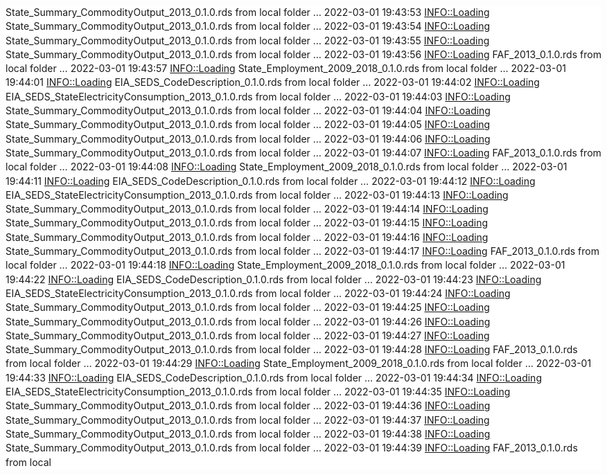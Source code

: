State\_Summary\_CommodityOutput\_2013\_0.1.0.rds from local folder …
2022-03-01 19:43:53 <INFO::Loading>
State\_Summary\_CommodityOutput\_2013\_0.1.0.rds from local folder …
2022-03-01 19:43:54 <INFO::Loading>
State\_Summary\_CommodityOutput\_2013\_0.1.0.rds from local folder …
2022-03-01 19:43:55 <INFO::Loading>
State\_Summary\_CommodityOutput\_2013\_0.1.0.rds from local folder …
2022-03-01 19:43:56 <INFO::Loading> FAF\_2013\_0.1.0.rds from local
folder … 2022-03-01 19:43:57 <INFO::Loading>
State\_Employment\_2009\_2018\_0.1.0.rds from local folder … 2022-03-01
19:44:01 <INFO::Loading> EIA\_SEDS\_CodeDescription\_0.1.0.rds from
local folder … 2022-03-01 19:44:02 <INFO::Loading>
EIA\_SEDS\_StateElectricityConsumption\_2013\_0.1.0.rds from local
folder … 2022-03-01 19:44:03 <INFO::Loading>
State\_Summary\_CommodityOutput\_2013\_0.1.0.rds from local folder …
2022-03-01 19:44:04 <INFO::Loading>
State\_Summary\_CommodityOutput\_2013\_0.1.0.rds from local folder …
2022-03-01 19:44:05 <INFO::Loading>
State\_Summary\_CommodityOutput\_2013\_0.1.0.rds from local folder …
2022-03-01 19:44:06 <INFO::Loading>
State\_Summary\_CommodityOutput\_2013\_0.1.0.rds from local folder …
2022-03-01 19:44:07 <INFO::Loading> FAF\_2013\_0.1.0.rds from local
folder … 2022-03-01 19:44:08 <INFO::Loading>
State\_Employment\_2009\_2018\_0.1.0.rds from local folder … 2022-03-01
19:44:11 <INFO::Loading> EIA\_SEDS\_CodeDescription\_0.1.0.rds from
local folder … 2022-03-01 19:44:12 <INFO::Loading>
EIA\_SEDS\_StateElectricityConsumption\_2013\_0.1.0.rds from local
folder … 2022-03-01 19:44:13 <INFO::Loading>
State\_Summary\_CommodityOutput\_2013\_0.1.0.rds from local folder …
2022-03-01 19:44:14 <INFO::Loading>
State\_Summary\_CommodityOutput\_2013\_0.1.0.rds from local folder …
2022-03-01 19:44:15 <INFO::Loading>
State\_Summary\_CommodityOutput\_2013\_0.1.0.rds from local folder …
2022-03-01 19:44:16 <INFO::Loading>
State\_Summary\_CommodityOutput\_2013\_0.1.0.rds from local folder …
2022-03-01 19:44:17 <INFO::Loading> FAF\_2013\_0.1.0.rds from local
folder … 2022-03-01 19:44:18 <INFO::Loading>
State\_Employment\_2009\_2018\_0.1.0.rds from local folder … 2022-03-01
19:44:22 <INFO::Loading> EIA\_SEDS\_CodeDescription\_0.1.0.rds from
local folder … 2022-03-01 19:44:23 <INFO::Loading>
EIA\_SEDS\_StateElectricityConsumption\_2013\_0.1.0.rds from local
folder … 2022-03-01 19:44:24 <INFO::Loading>
State\_Summary\_CommodityOutput\_2013\_0.1.0.rds from local folder …
2022-03-01 19:44:25 <INFO::Loading>
State\_Summary\_CommodityOutput\_2013\_0.1.0.rds from local folder …
2022-03-01 19:44:26 <INFO::Loading>
State\_Summary\_CommodityOutput\_2013\_0.1.0.rds from local folder …
2022-03-01 19:44:27 <INFO::Loading>
State\_Summary\_CommodityOutput\_2013\_0.1.0.rds from local folder …
2022-03-01 19:44:28 <INFO::Loading> FAF\_2013\_0.1.0.rds from local
folder … 2022-03-01 19:44:29 <INFO::Loading>
State\_Employment\_2009\_2018\_0.1.0.rds from local folder … 2022-03-01
19:44:33 <INFO::Loading> EIA\_SEDS\_CodeDescription\_0.1.0.rds from
local folder … 2022-03-01 19:44:34 <INFO::Loading>
EIA\_SEDS\_StateElectricityConsumption\_2013\_0.1.0.rds from local
folder … 2022-03-01 19:44:35 <INFO::Loading>
State\_Summary\_CommodityOutput\_2013\_0.1.0.rds from local folder …
2022-03-01 19:44:36 <INFO::Loading>
State\_Summary\_CommodityOutput\_2013\_0.1.0.rds from local folder …
2022-03-01 19:44:37 <INFO::Loading>
State\_Summary\_CommodityOutput\_2013\_0.1.0.rds from local folder …
2022-03-01 19:44:38 <INFO::Loading>
State\_Summary\_CommodityOutput\_2013\_0.1.0.rds from local folder …
2022-03-01 19:44:39 <INFO::Loading> FAF\_2013\_0.1.0.rds from local
